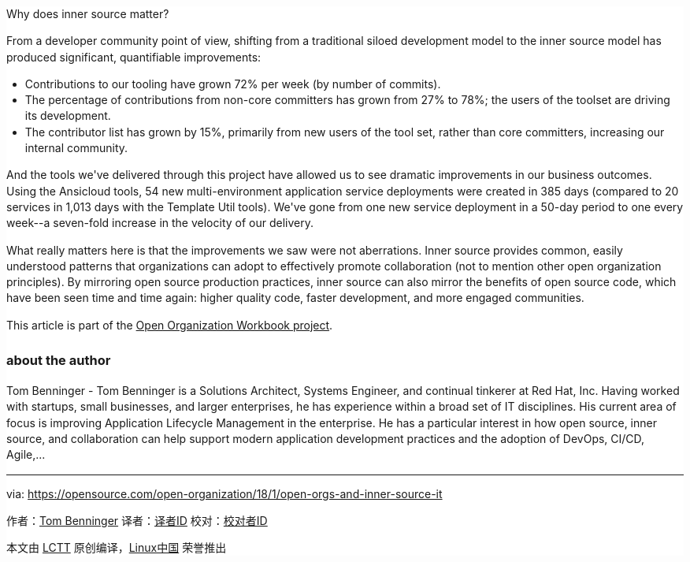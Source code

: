 Why does inner source matter?

From a developer community point of view, shifting from a traditional siloed development model to the inner source model has produced significant, quantifiable improvements:

  * Contributions to our tooling have grown 72% per week (by number of commits).
  * The percentage of contributions from non-core committers has grown from 27% to 78%; the users of the toolset are driving its development.
  * The contributor list has grown by 15%, primarily from new users of the tool set, rather than core committers, increasing our internal community.



And the tools we've delivered through this project have allowed us to see dramatic improvements in our business outcomes. Using the Ansicloud tools, 54 new multi-environment application service deployments were created in 385 days (compared to 20 services in 1,013 days with the Template Util tools). We've gone from one new service deployment in a 50-day period to one every week--a seven-fold increase in the velocity of our delivery.

What really matters here is that the improvements we saw were not aberrations. Inner source provides common, easily understood patterns that organizations can adopt to effectively promote collaboration (not to mention other open organization principles). By mirroring open source production practices, inner source can also mirror the benefits of open source code, which have been seen time and time again: higher quality code, faster development, and more engaged communities.

This article is part of the [Open Organization Workbook project][2].

### about the author
Tom Benninger - Tom Benninger is a Solutions Architect, Systems Engineer, and continual tinkerer at Red Hat, Inc. Having worked with startups, small businesses, and larger enterprises, he has experience within a broad set of IT disciplines. His current area of focus is improving Application Lifecycle Management in the enterprise. He has a particular interest in how open source, inner source, and collaboration can help support modern application development practices and the adoption of DevOps, CI/CD, Agile,...

--------------------------------------------------------------------------------

via: https://opensource.com/open-organization/18/1/open-orgs-and-inner-source-it

作者：[Tom Benninger][a]
译者：[译者ID](https://github.com/译者ID)
校对：[校对者ID](https://github.com/校对者ID)

本文由 [LCTT](https://github.com/LCTT/TranslateProject) 原创编译，[Linux中国](https://linux.cn/) 荣誉推出

[a]:https://opensource.com/users/tomben
[1]:https://opensource.com/open-organization/resources/open-org-maturity-model
[2]:https://opensource.com/open-organization/17/8/workbook-project-announcement
